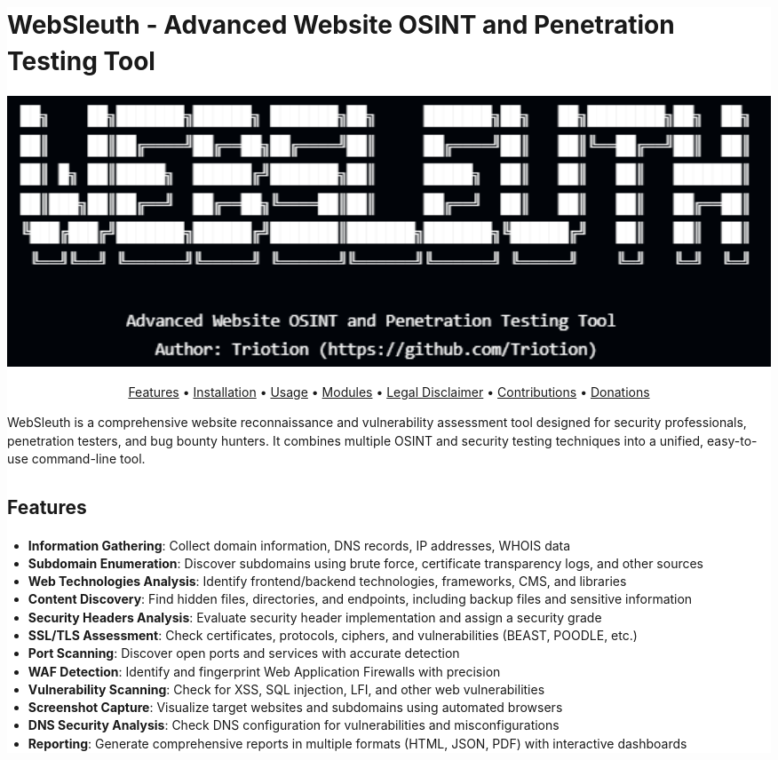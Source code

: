 # WebSleuth - Advanced Website OSINT and Penetration Testing Tool

<p align="center">
  <img src="assets/logo.png" alt="WebSleuth Logo" width="100%">
</p>

<p align="center">
  <a href="#features">Features</a> •
  <a href="#installation">Installation</a> •
  <a href="#usage">Usage</a> •
  <a href="#modules">Modules</a> •
  <a href="#legal-disclaimer">Legal Disclaimer</a> •
  <a href="#contributions">Contributions</a> •
  <a href="#donations">Donations</a>
</p>

WebSleuth is a comprehensive website reconnaissance and vulnerability assessment tool designed for security professionals, penetration testers, and bug bounty hunters. It combines multiple OSINT and security testing techniques into a unified, easy-to-use command-line tool.

## Features

- **Information Gathering**: Collect domain information, DNS records, IP addresses, WHOIS data
- **Subdomain Enumeration**: Discover subdomains using brute force, certificate transparency logs, and other sources
- **Web Technologies Analysis**: Identify frontend/backend technologies, frameworks, CMS, and libraries
- **Content Discovery**: Find hidden files, directories, and endpoints, including backup files and sensitive information
- **Security Headers Analysis**: Evaluate security header implementation and assign a security grade
- **SSL/TLS Assessment**: Check certificates, protocols, ciphers, and vulnerabilities (BEAST, POODLE, etc.)
- **Port Scanning**: Discover open ports and services with accurate detection
- **WAF Detection**: Identify and fingerprint Web Application Firewalls with precision
- **Vulnerability Scanning**: Check for XSS, SQL injection, LFI, and other web vulnerabilities
- **Screenshot Capture**: Visualize target websites and subdomains using automated browsers
- **DNS Security Analysis**: Check DNS configuration for vulnerabilities and misconfigurations
- **Reporting**: Generate comprehensive reports in multiple formats (HTML, JSON, PDF) with interactive dashboards
